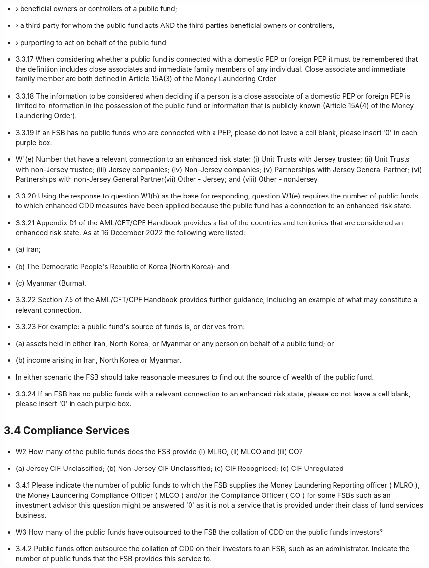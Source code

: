 - › beneficial owners or controllers of a public fund;
- › a third party for whom the public fund acts AND the third parties beneficial owners or controllers;
- › purporting to act on behalf of the public fund.
- 3.3.17 When considering whether a public fund is connected with a domestic PEP or foreign PEP it must be remembered that the definition includes close associates and immediate family members of any individual. Close associate and immediate family member are both defined in Article 15A(3) of the Money Laundering Order

- 3.3.18 The information to be considered when deciding if a person is a close associate of a domestic PEP or foreign PEP is limited to information in the possession of the public fund or information that is publicly known (Article 15A(4) of the Money Laundering Order).
- 3.3.19 If an FSB has no public funds who are connected with a PEP, please do not leave a cell blank, please insert '0' in each purple box.
- W1(e)   Number that have a relevant connection to an enhanced risk state: (i) Unit Trusts with Jersey trustee; (ii) Unit Trusts with non-Jersey trustee; (iii) Jersey companies; (iv) Non-Jersey companies; (v) Partnerships with Jersey General Partner; (vi) Partnerships with non-Jersey General Partner(vii) Other - Jersey; and (viii) Other - nonJersey
- 3.3.20 Using the response to question W1(b) as the base for responding, question W1(e) requires the number of public funds to which enhanced CDD measures have been applied because the public fund has a connection to an enhanced risk state.
- 3.3.21 Appendix D1 of the AML/CFT/CPF Handbook provides a list of the countries and territories that are considered an enhanced risk state. As at 16 December 2022 the following were listed:
- (a) Iran;
- (b) The Democratic People's Republic of Korea (North Korea); and
- (c) Myanmar (Burma).
- 3.3.22 Section 7.5 of the AML/CFT/CPF Handbook provides further guidance, including an example of what may constitute a relevant connection.
- 3.3.23 For example: a public fund's source of funds is, or derives from:
- (a) assets held in either Iran, North Korea, or Myanmar or any person on behalf of a public fund; or
- (b) income arising in Iran, North Korea or Myanmar.
- In either scenario the FSB should take reasonable measures to find out the source of wealth of the public fund.
- 3.3.24 If an FSB has no public funds with a relevant connection to an enhanced risk state, please do not leave a cell blank, please insert '0' in each purple box.

## 3.4 Compliance Services

- W2 How many of the public funds does the FSB provide (i) MLRO, (ii) MLCO and (iii) CO?
- (a) Jersey CIF Unclassified; (b) Non-Jersey CIF Unclassified; (c) CIF Recognised; (d) CIF Unregulated
- 3.4.1 Please indicate the number of public funds to which the FSB supplies the Money Laundering Reporting officer ( MLRO ), the Money Laundering Compliance Officer ( MLCO ) and/or the Compliance Officer ( CO ) for some FSBs such as an investment advisor this question might be answered '0' as it is not a service that is provided under their class of fund services business.
- W3 How many of the public funds have outsourced to the FSB the collation of CDD on the public funds investors?

- 3.4.2 Public funds often outsource the collation of CDD on their investors to an FSB, such as an administrator. Indicate the number of public funds that the FSB provides this service to.
